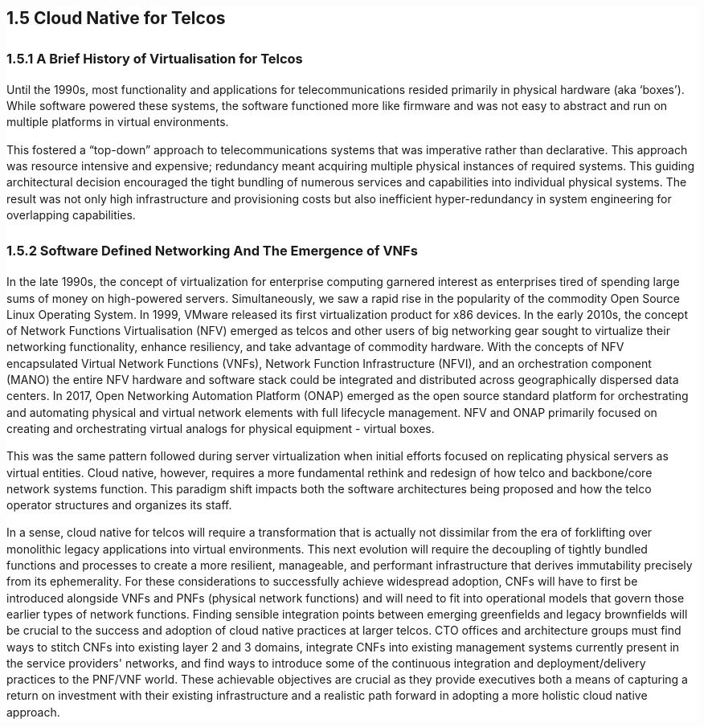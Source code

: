 <a name="1.5"></a>
## 1.5 Cloud Native for Telcos

<a name="1.5.1"></a>
### 1.5.1 A Brief History of Virtualisation for Telcos

Until the 1990s, most functionality and applications for telecommunications resided primarily in physical hardware (aka ‘boxes’). While software powered these systems, the software functioned more like firmware and was not easy to abstract and run on multiple platforms in virtual environments.

This fostered a “top-down” approach to telecommunications systems that was imperative rather than declarative. This approach was resource intensive and expensive; redundancy meant acquiring multiple physical instances of required systems. This guiding architectural decision encouraged the tight bundling of numerous services and capabilities into individual physical systems. The result was not only high infrastructure and provisioning costs but also inefficient hyper-redundancy in system engineering for overlapping capabilities.

<a name="1.5.2"></a>
### 1.5.2 Software Defined Networking And The Emergence of VNFs

In the late 1990s, the concept of virtualization for enterprise computing garnered interest as enterprises tired of spending large sums of money on high-powered servers. Simultaneously, we saw a rapid rise in the popularity of the commodity Open Source Linux Operating System. In 1999, VMware released its first virtualization product for x86 devices. In the early 2010s, the concept of Network Functions Virtualisation (NFV) emerged as telcos and other users of big networking gear sought to virtualize their networking functionality, enhance resiliency, and take advantage of commodity hardware. With the concepts of NFV encapsulated Virtual Network Functions (VNFs), Network Function Infrastructure (NFVI), and an orchestration component (MANO) the entire NFV hardware and software stack could be integrated and distributed across geographically dispersed data centers. In 2017, Open Networking Automation Platform (ONAP) emerged as the open source standard platform for orchestrating and automating physical and virtual network elements with full lifecycle management. NFV and ONAP primarily focused on creating and orchestrating virtual analogs for physical equipment - virtual boxes.

This was the same pattern followed during server virtualization when initial efforts focused on replicating physical servers as virtual entities. Cloud native, however, requires a more fundamental rethink and redesign of how telco and backbone/core network systems function. This paradigm shift impacts both the software architectures being proposed and how the telco operator structures and organizes its staff. 

In a sense, cloud native for telcos will require a transformation that is actually not dissimilar from the era of forklifting over monolithic legacy applications into virtual environments. This next evolution will require the decoupling of tightly bundled functions and processes to create a more resilient, manageable, and performant infrastructure that derives immutability precisely from its ephemerality. For these considerations to successfully achieve widespread adoption, CNFs will have to first be introduced alongside VNFs and PNFs (physical network functions) and will need to fit into operational models that govern those earlier types of network functions. Finding sensible integration points between emerging greenfields and legacy brownfields will be crucial to the success and adoption of cloud native practices at larger telcos. CTO offices and architecture groups must find ways to stitch CNFs into existing layer 2 and 3 domains, integrate CNFs into existing management systems currently present in the service providers' networks, and find ways to introduce some of the continuous integration and deployment/delivery practices to the PNF/VNF world. These achievable objectives are crucial as they provide executives both a means of capturing a return on investment with their existing infrastructure and a realistic path forward in adopting a more holistic cloud native approach.
